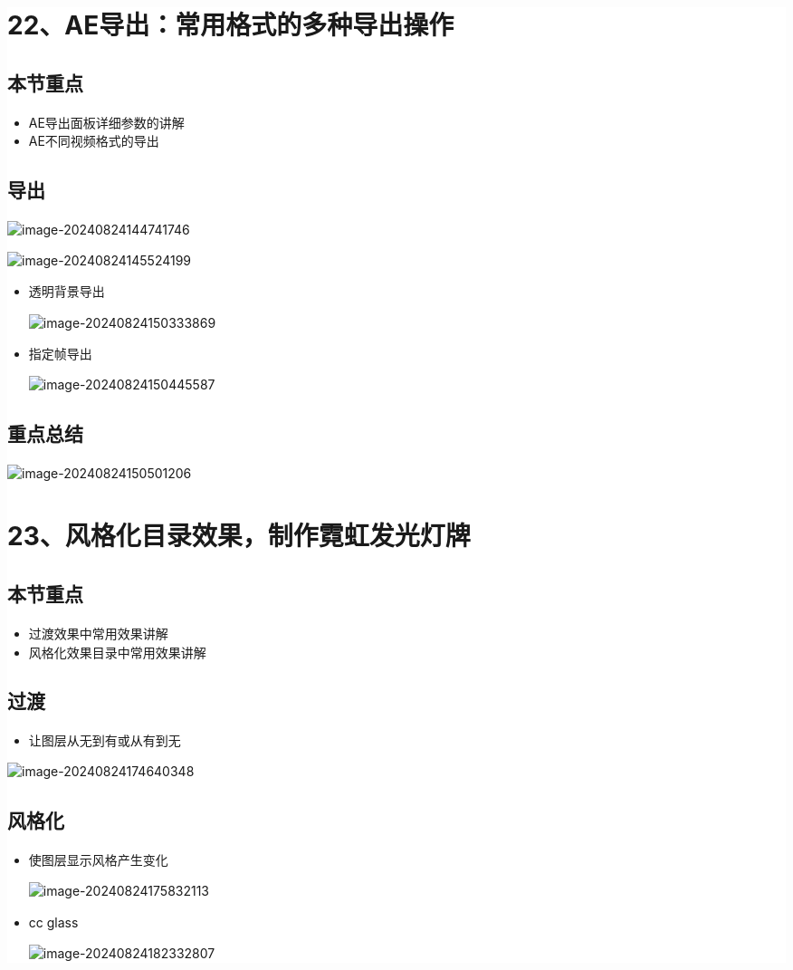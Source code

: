 # 22、AE导出：常用格式的多种导出操作

## 本节重点

* AE导出面板详细参数的讲解
* AE不同视频格式的导出

## 导出

![image-20240824144741746](https://smcjava.oss-cn-hangzhou.aliyuncs.com/java/202408241447852.png)

![image-20240824145524199](https://smcjava.oss-cn-hangzhou.aliyuncs.com/java/202408241455332.png)

* 透明背景导出

  ![image-20240824150333869](https://smcjava.oss-cn-hangzhou.aliyuncs.com/java/202408241503929.png)

* 指定帧导出

  ![image-20240824150445587](https://smcjava.oss-cn-hangzhou.aliyuncs.com/java/202408241504694.png)

## 重点总结

![image-20240824150501206](https://smcjava.oss-cn-hangzhou.aliyuncs.com/java/202408241505355.png)

# 23、风格化目录效果，制作霓虹发光灯牌

## 本节重点

* 过渡效果中常用效果讲解
* 风格化效果目录中常用效果讲解

## 过渡

* 让图层从无到有或从有到无

![image-20240824174640348](https://smcjava.oss-cn-hangzhou.aliyuncs.com/java/202408241746569.png)

## 风格化

* 使图层显示风格产生变化

  ![image-20240824175832113](https://smcjava.oss-cn-hangzhou.aliyuncs.com/java/202408241758201.png)

* cc glass

  ![image-20240824182332807](https://smcjava.oss-cn-hangzhou.aliyuncs.com/java/202408241823890.png)
